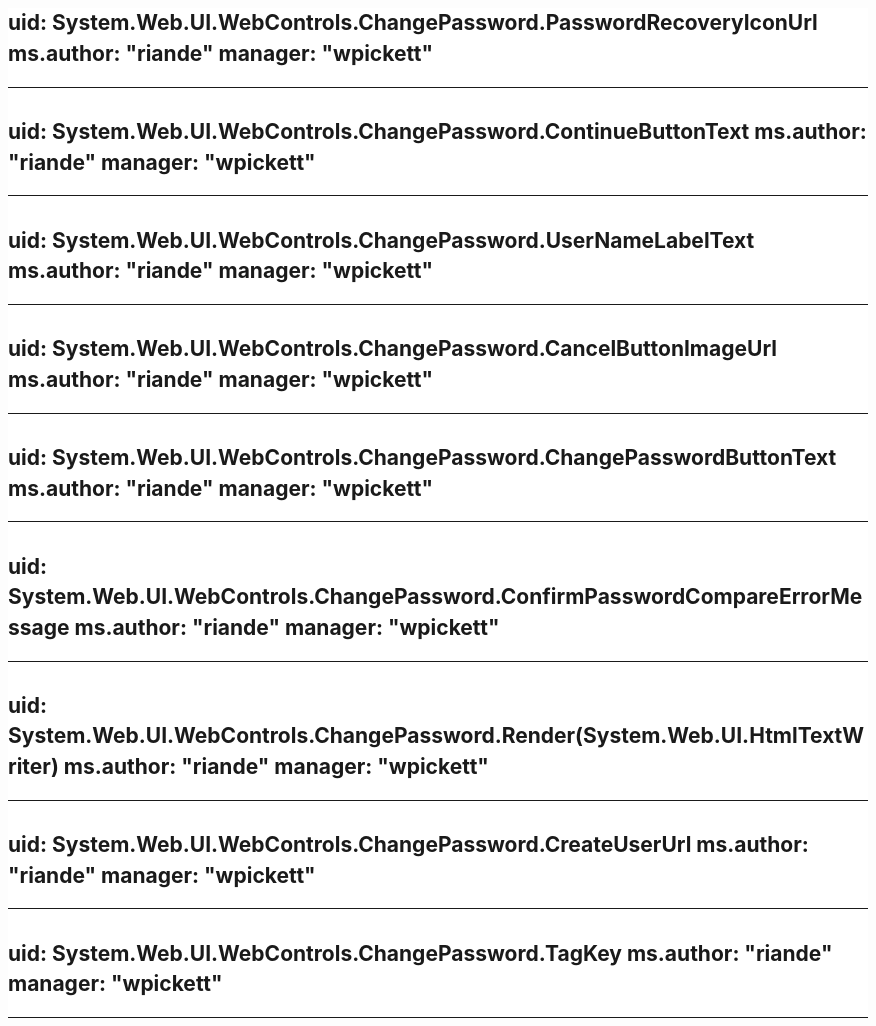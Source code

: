 uid: System.Web.UI.WebControls.ChangePassword.PasswordRecoveryIconUrl
ms.author: "riande"
manager: "wpickett"
---

---
uid: System.Web.UI.WebControls.ChangePassword.ContinueButtonText
ms.author: "riande"
manager: "wpickett"
---

---
uid: System.Web.UI.WebControls.ChangePassword.UserNameLabelText
ms.author: "riande"
manager: "wpickett"
---

---
uid: System.Web.UI.WebControls.ChangePassword.CancelButtonImageUrl
ms.author: "riande"
manager: "wpickett"
---

---
uid: System.Web.UI.WebControls.ChangePassword.ChangePasswordButtonText
ms.author: "riande"
manager: "wpickett"
---

---
uid: System.Web.UI.WebControls.ChangePassword.ConfirmPasswordCompareErrorMessage
ms.author: "riande"
manager: "wpickett"
---

---
uid: System.Web.UI.WebControls.ChangePassword.Render(System.Web.UI.HtmlTextWriter)
ms.author: "riande"
manager: "wpickett"
---

---
uid: System.Web.UI.WebControls.ChangePassword.CreateUserUrl
ms.author: "riande"
manager: "wpickett"
---

---
uid: System.Web.UI.WebControls.ChangePassword.TagKey
ms.author: "riande"
manager: "wpickett"
---

---